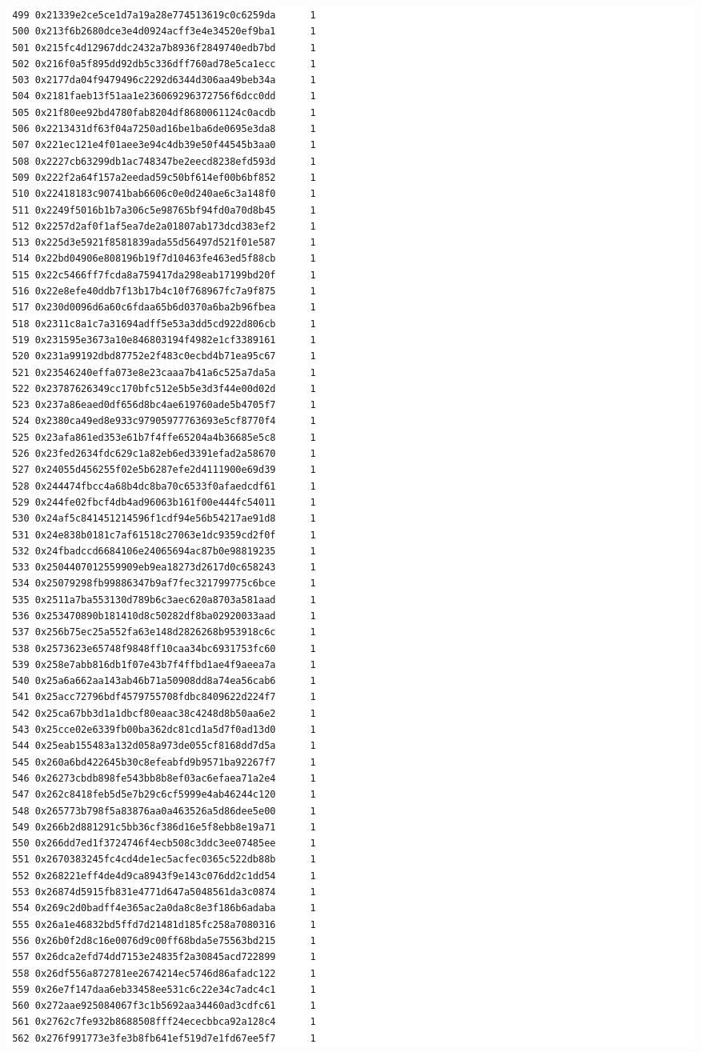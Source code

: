      499 0x21339e2ce5ce1d7a19a28e774513619c0c6259da      1
     500 0x213f6b2680dce3e4d0924acff3e4e34520ef9ba1      1
     501 0x215fc4d12967ddc2432a7b8936f2849740edb7bd      1
     502 0x216f0a5f895dd92db5c336dff760ad78e5ca1ecc      1
     503 0x2177da04f9479496c2292d6344d306aa49beb34a      1
     504 0x2181faeb13f51aa1e236069296372756f6dcc0dd      1
     505 0x21f80ee92bd4780fab8204df8680061124c0acdb      1
     506 0x2213431df63f04a7250ad16be1ba6de0695e3da8      1
     507 0x221ec121e4f01aee3e94c4db39e50f44545b3aa0      1
     508 0x2227cb63299db1ac748347be2eecd8238efd593d      1
     509 0x222f2a64f157a2eedad59c50bf614ef00b6bf852      1
     510 0x22418183c90741bab6606c0e0d240ae6c3a148f0      1
     511 0x2249f5016b1b7a306c5e98765bf94fd0a70d8b45      1
     512 0x2257d2af0f1af5ea7de2a01807ab173dcd383ef2      1
     513 0x225d3e5921f8581839ada55d56497d521f01e587      1
     514 0x22bd04906e808196b19f7d10463fe463ed5f88cb      1
     515 0x22c5466ff7fcda8a759417da298eab17199bd20f      1
     516 0x22e8efe40ddb7f13b17b4c10f768967fc7a9f875      1
     517 0x230d0096d6a60c6fdaa65b6d0370a6ba2b96fbea      1
     518 0x2311c8a1c7a31694adff5e53a3dd5cd922d806cb      1
     519 0x231595e3673a10e846803194f4982e1cf3389161      1
     520 0x231a99192dbd87752e2f483c0ecbd4b71ea95c67      1
     521 0x23546240effa073e8e23caaa7b41a6c525a7da5a      1
     522 0x23787626349cc170bfc512e5b5e3d3f44e00d02d      1
     523 0x237a86eaed0df656d8bc4ae619760ade5b4705f7      1
     524 0x2380ca49ed8e933c97905977763693e5cf8770f4      1
     525 0x23afa861ed353e61b7f4ffe65204a4b36685e5c8      1
     526 0x23fed2634fdc629c1a82eb6ed3391efad2a58670      1
     527 0x24055d456255f02e5b6287efe2d4111900e69d39      1
     528 0x244474fbcc4a68b4dc8ba70c6533f0afaedcdf61      1
     529 0x244fe02fbcf4db4ad96063b161f00e444fc54011      1
     530 0x24af5c841451214596f1cdf94e56b54217ae91d8      1
     531 0x24e838b0181c7af61518c27063e1dc9359cd2f0f      1
     532 0x24fbadccd6684106e24065694ac87b0e98819235      1
     533 0x2504407012559909eb9ea18273d2617d0c658243      1
     534 0x25079298fb99886347b9af7fec321799775c6bce      1
     535 0x2511a7ba553130d789b6c3aec620a8703a581aad      1
     536 0x253470890b181410d8c50282df8ba02920033aad      1
     537 0x256b75ec25a552fa63e148d2826268b953918c6c      1
     538 0x2573623e65748f9848ff10caa34bc6931753fc60      1
     539 0x258e7abb816db1f07e43b7f4ffbd1ae4f9aeea7a      1
     540 0x25a6a662aa143ab46b71a50908dd8a74ea56cab6      1
     541 0x25acc72796bdf4579755708fdbc8409622d224f7      1
     542 0x25ca67bb3d1a1dbcf80eaac38c4248d8b50aa6e2      1
     543 0x25cce02e6339fb00ba362dc81cd1a5d7f0ad13d0      1
     544 0x25eab155483a132d058a973de055cf8168dd7d5a      1
     545 0x260a6bd422645b30c8efeabfd9b9571ba92267f7      1
     546 0x26273cbdb898fe543bb8b8ef03ac6efaea71a2e4      1
     547 0x262c8418feb5d5e7b29c6cf5999e4ab46244c120      1
     548 0x265773b798f5a83876aa0a463526a5d86dee5e00      1
     549 0x266b2d881291c5bb36cf386d16e5f8ebb8e19a71      1
     550 0x266dd7ed1f3724746f4ecb508c3ddc3ee07485ee      1
     551 0x2670383245fc4cd4de1ec5acfec0365c522db88b      1
     552 0x268221eff4de4d9ca8943f9e143c076dd2c1dd54      1
     553 0x26874d5915fb831e4771d647a5048561da3c0874      1
     554 0x269c2d0badff4e365ac2a0da8c8e3f186b6adaba      1
     555 0x26a1e46832bd5ffd7d21481d185fc258a7080316      1
     556 0x26b0f2d8c16e0076d9c00ff68bda5e75563bd215      1
     557 0x26dca2efd74dd7153e24835f2a30845acd722899      1
     558 0x26df556a872781ee2674214ec5746d86afadc122      1
     559 0x26e7f147daa6eb33458ee531c6c22e34c7adc4c1      1
     560 0x272aae925084067f3c1b5692aa34460ad3cdfc61      1
     561 0x2762c7fe932b8688508fff24ececbbca92a128c4      1
     562 0x276f991773e3fe3b8fb641ef519d7e1fd67ee5f7      1